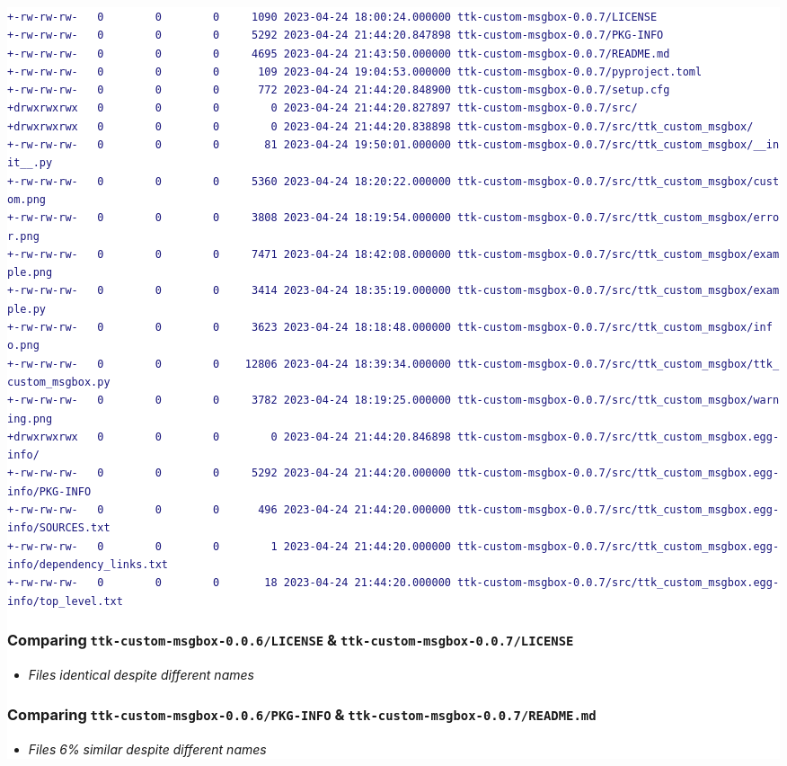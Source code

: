```diff
+-rw-rw-rw-   0        0        0     1090 2023-04-24 18:00:24.000000 ttk-custom-msgbox-0.0.7/LICENSE
+-rw-rw-rw-   0        0        0     5292 2023-04-24 21:44:20.847898 ttk-custom-msgbox-0.0.7/PKG-INFO
+-rw-rw-rw-   0        0        0     4695 2023-04-24 21:43:50.000000 ttk-custom-msgbox-0.0.7/README.md
+-rw-rw-rw-   0        0        0      109 2023-04-24 19:04:53.000000 ttk-custom-msgbox-0.0.7/pyproject.toml
+-rw-rw-rw-   0        0        0      772 2023-04-24 21:44:20.848900 ttk-custom-msgbox-0.0.7/setup.cfg
+drwxrwxrwx   0        0        0        0 2023-04-24 21:44:20.827897 ttk-custom-msgbox-0.0.7/src/
+drwxrwxrwx   0        0        0        0 2023-04-24 21:44:20.838898 ttk-custom-msgbox-0.0.7/src/ttk_custom_msgbox/
+-rw-rw-rw-   0        0        0       81 2023-04-24 19:50:01.000000 ttk-custom-msgbox-0.0.7/src/ttk_custom_msgbox/__init__.py
+-rw-rw-rw-   0        0        0     5360 2023-04-24 18:20:22.000000 ttk-custom-msgbox-0.0.7/src/ttk_custom_msgbox/custom.png
+-rw-rw-rw-   0        0        0     3808 2023-04-24 18:19:54.000000 ttk-custom-msgbox-0.0.7/src/ttk_custom_msgbox/error.png
+-rw-rw-rw-   0        0        0     7471 2023-04-24 18:42:08.000000 ttk-custom-msgbox-0.0.7/src/ttk_custom_msgbox/example.png
+-rw-rw-rw-   0        0        0     3414 2023-04-24 18:35:19.000000 ttk-custom-msgbox-0.0.7/src/ttk_custom_msgbox/example.py
+-rw-rw-rw-   0        0        0     3623 2023-04-24 18:18:48.000000 ttk-custom-msgbox-0.0.7/src/ttk_custom_msgbox/info.png
+-rw-rw-rw-   0        0        0    12806 2023-04-24 18:39:34.000000 ttk-custom-msgbox-0.0.7/src/ttk_custom_msgbox/ttk_custom_msgbox.py
+-rw-rw-rw-   0        0        0     3782 2023-04-24 18:19:25.000000 ttk-custom-msgbox-0.0.7/src/ttk_custom_msgbox/warning.png
+drwxrwxrwx   0        0        0        0 2023-04-24 21:44:20.846898 ttk-custom-msgbox-0.0.7/src/ttk_custom_msgbox.egg-info/
+-rw-rw-rw-   0        0        0     5292 2023-04-24 21:44:20.000000 ttk-custom-msgbox-0.0.7/src/ttk_custom_msgbox.egg-info/PKG-INFO
+-rw-rw-rw-   0        0        0      496 2023-04-24 21:44:20.000000 ttk-custom-msgbox-0.0.7/src/ttk_custom_msgbox.egg-info/SOURCES.txt
+-rw-rw-rw-   0        0        0        1 2023-04-24 21:44:20.000000 ttk-custom-msgbox-0.0.7/src/ttk_custom_msgbox.egg-info/dependency_links.txt
+-rw-rw-rw-   0        0        0       18 2023-04-24 21:44:20.000000 ttk-custom-msgbox-0.0.7/src/ttk_custom_msgbox.egg-info/top_level.txt
```

### Comparing `ttk-custom-msgbox-0.0.6/LICENSE` & `ttk-custom-msgbox-0.0.7/LICENSE`

 * *Files identical despite different names*

### Comparing `ttk-custom-msgbox-0.0.6/PKG-INFO` & `ttk-custom-msgbox-0.0.7/README.md`

 * *Files 6% similar despite different names*
